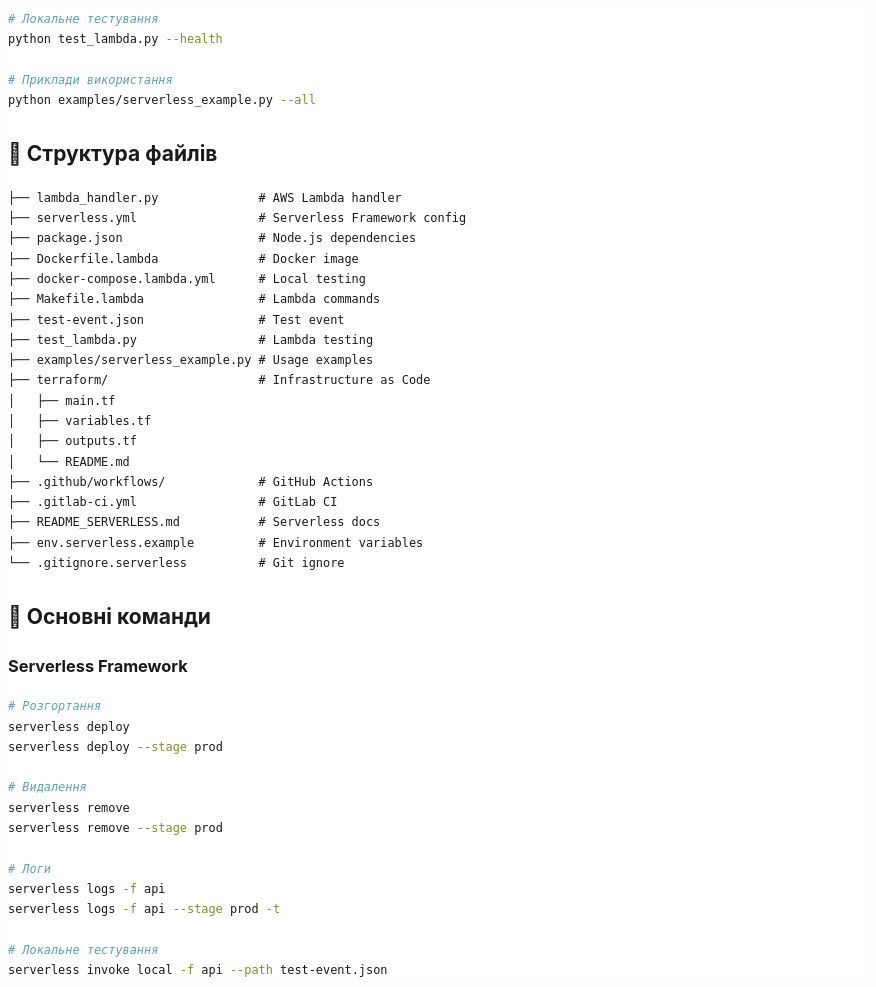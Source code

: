 ```bash
# Локальне тестування
python test_lambda.py --health

# Приклади використання
python examples/serverless_example.py --all
```

## 📁 Структура файлів

```
├── lambda_handler.py              # AWS Lambda handler
├── serverless.yml                 # Serverless Framework config
├── package.json                   # Node.js dependencies
├── Dockerfile.lambda              # Docker image
├── docker-compose.lambda.yml      # Local testing
├── Makefile.lambda                # Lambda commands
├── test-event.json                # Test event
├── test_lambda.py                 # Lambda testing
├── examples/serverless_example.py # Usage examples
├── terraform/                     # Infrastructure as Code
│   ├── main.tf
│   ├── variables.tf
│   ├── outputs.tf
│   └── README.md
├── .github/workflows/             # GitHub Actions
├── .gitlab-ci.yml                 # GitLab CI
├── README_SERVERLESS.md           # Serverless docs
├── env.serverless.example         # Environment variables
└── .gitignore.serverless          # Git ignore
```

## 🔧 Основні команди

### Serverless Framework

```bash
# Розгортання
serverless deploy
serverless deploy --stage prod

# Видалення
serverless remove
serverless remove --stage prod

# Логи
serverless logs -f api
serverless logs -f api --stage prod -t

# Локальне тестування
serverless invoke local -f api --path test-event.json
```
